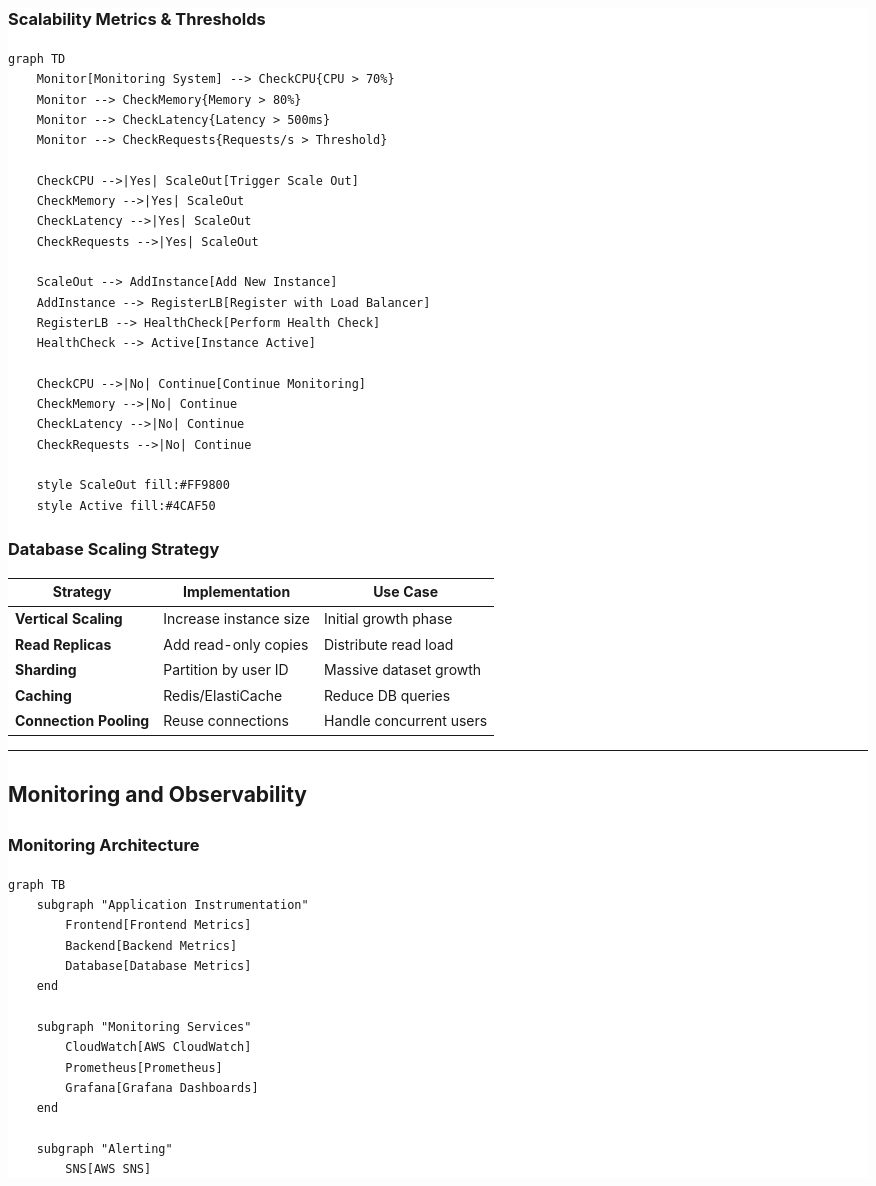 ### Scalability Metrics & Thresholds

```mermaid
graph TD
    Monitor[Monitoring System] --> CheckCPU{CPU > 70%}
    Monitor --> CheckMemory{Memory > 80%}
    Monitor --> CheckLatency{Latency > 500ms}
    Monitor --> CheckRequests{Requests/s > Threshold}

    CheckCPU -->|Yes| ScaleOut[Trigger Scale Out]
    CheckMemory -->|Yes| ScaleOut
    CheckLatency -->|Yes| ScaleOut
    CheckRequests -->|Yes| ScaleOut

    ScaleOut --> AddInstance[Add New Instance]
    AddInstance --> RegisterLB[Register with Load Balancer]
    RegisterLB --> HealthCheck[Perform Health Check]
    HealthCheck --> Active[Instance Active]

    CheckCPU -->|No| Continue[Continue Monitoring]
    CheckMemory -->|No| Continue
    CheckLatency -->|No| Continue
    CheckRequests -->|No| Continue

    style ScaleOut fill:#FF9800
    style Active fill:#4CAF50
```

### Database Scaling Strategy

| Strategy | Implementation | Use Case |
|----------|----------------|----------|
| **Vertical Scaling** | Increase instance size | Initial growth phase |
| **Read Replicas** | Add read-only copies | Distribute read load |
| **Sharding** | Partition by user ID | Massive dataset growth |
| **Caching** | Redis/ElastiCache | Reduce DB queries |
| **Connection Pooling** | Reuse connections | Handle concurrent users |

---

## Monitoring and Observability

### Monitoring Architecture

```mermaid
graph TB
    subgraph "Application Instrumentation"
        Frontend[Frontend Metrics]
        Backend[Backend Metrics]
        Database[Database Metrics]
    end

    subgraph "Monitoring Services"
        CloudWatch[AWS CloudWatch]
        Prometheus[Prometheus]
        Grafana[Grafana Dashboards]
    end

    subgraph "Alerting"
        SNS[AWS SNS]
```